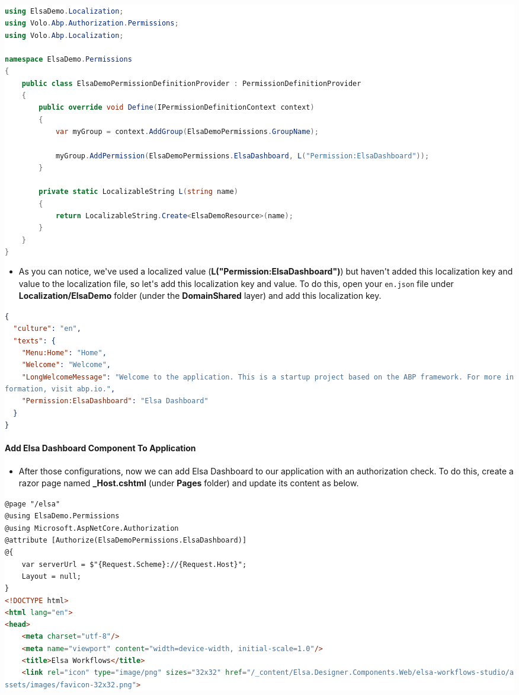 ```csharp
using ElsaDemo.Localization;
using Volo.Abp.Authorization.Permissions;
using Volo.Abp.Localization;

namespace ElsaDemo.Permissions
{
    public class ElsaDemoPermissionDefinitionProvider : PermissionDefinitionProvider
    {
        public override void Define(IPermissionDefinitionContext context)
        {
            var myGroup = context.AddGroup(ElsaDemoPermissions.GroupName);

            myGroup.AddPermission(ElsaDemoPermissions.ElsaDashboard, L("Permission:ElsaDashboard"));
        }

        private static LocalizableString L(string name)
        {
            return LocalizableString.Create<ElsaDemoResource>(name);
        }
    }
}
```

* As you can notice, we've used a localized value (**L("Permission:ElsaDashboard")**) but haven't added this localization key and value to the localization file, so let's add this localization key and value. To do this, open your `en.json` file under **Localization/ElsaDemo** folder (under the **DomainShared** layer) and add this localization key.

```json
{
  "culture": "en",
  "texts": {
    "Menu:Home": "Home",
    "Welcome": "Welcome",
    "LongWelcomeMessage": "Welcome to the application. This is a startup project based on the ABP framework. For more information, visit abp.io.",
    "Permission:ElsaDashboard": "Elsa Dashboard"
  }
}
```

#### Add Elsa Dashboard Component To Application

* After those configurations, now we can add Elsa Dashboard to our application with an authorization check. To do this, create a razor page named **_Host.cshtml** (under **Pages** folder) and update its content as below.

```html
@page "/elsa"
@using ElsaDemo.Permissions
@using Microsoft.AspNetCore.Authorization
@attribute [Authorize(ElsaDemoPermissions.ElsaDashboard)]
@{
    var serverUrl = $"{Request.Scheme}://{Request.Host}";
    Layout = null;
}
<!DOCTYPE html>
<html lang="en">
<head>
    <meta charset="utf-8"/>
    <meta name="viewport" content="width=device-width, initial-scale=1.0"/>
    <title>Elsa Workflows</title>
    <link rel="icon" type="image/png" sizes="32x32" href="/_content/Elsa.Designer.Components.Web/elsa-workflows-studio/assets/images/favicon-32x32.png">
```